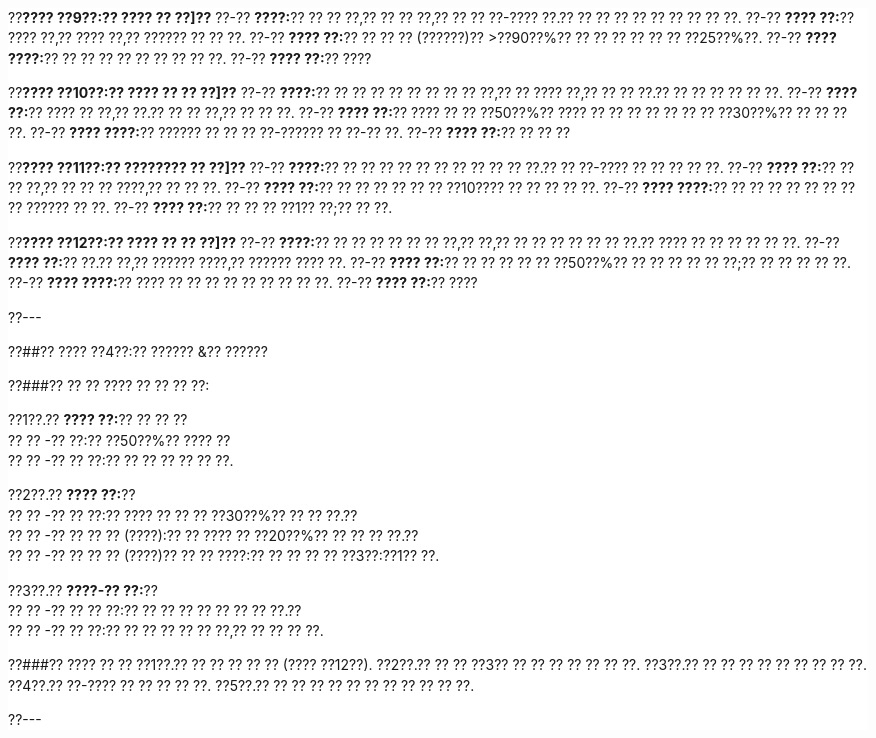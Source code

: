 ??**???? ??9??:?? ???? ?? ??]??**
??-?? **????:**?? ?? ?? ??,?? ?? ?? ??,?? ?? ?? ??-???? ??.?? ?? ?? ?? ?? ?? ?? ?? ?? ??.
??-?? **???? ??:**?? ???? ??,?? ???? ??,?? ?????? ?? ?? ??.
??-?? **???? ??:**?? ?? ?? ?? (??????)?? >??90??%?? ?? ?? ?? ?? ?? ?? ??25??%??.
??-?? **???? ????:**?? ?? ?? ?? ?? ?? ?? ?? ?? ??.
??-?? **???? ??:**?? ????

??**???? ??10??:?? ???? ?? ?? ??]??**
??-?? **????:**?? ?? ?? ?? ?? ?? ?? ?? ?? ??,?? ?? ???? ??,?? ?? ?? ??.?? ?? ?? ?? ?? ?? ??.
??-?? **???? ??:**?? ???? ?? ??,?? ??.?? ?? ?? ??,?? ?? ?? ??.
??-?? **???? ??:**?? ???? ?? ?? ??50??%?? ???? ?? ?? ?? ?? ?? ?? ?? ??30??%?? ?? ?? ?? ??.
??-?? **???? ????:**?? ?????? ?? ?? ?? ??-?????? ?? ??-?? ??.
??-?? **???? ??:**?? ?? ?? ??

??**???? ??11??:?? ???????? ?? ??]??**
??-?? **????:**?? ?? ?? ?? ?? ?? ?? ?? ?? ?? ?? ??.?? ?? ??-???? ?? ?? ?? ?? ??.
??-?? **???? ??:**?? ?? ?? ??,?? ?? ?? ?? ????,?? ?? ?? ??.
??-?? **???? ??:**?? ?? ?? ?? ?? ?? ?? ??10???? ?? ?? ?? ?? ??.
??-?? **???? ????:**?? ?? ?? ?? ?? ?? ?? ?? ?? ?????? ?? ??.
??-?? **???? ??:**?? ?? ?? ?? ??1?? ??;?? ?? ??.

??**???? ??12??:?? ???? ?? ?? ??]??**
??-?? **????:**?? ?? ?? ?? ?? ?? ?? ??,?? ??,?? ?? ?? ?? ?? ?? ?? ??.?? ???? ?? ?? ?? ?? ?? ??.
??-?? **???? ??:**?? ??.?? ??,?? ?????? ????,?? ?????? ???? ??.
??-?? **???? ??:**?? ?? ?? ?? ?? ?? ??50??%?? ?? ?? ?? ?? ?? ??;?? ?? ?? ?? ?? ??.
??-?? **???? ????:**?? ???? ?? ?? ?? ?? ?? ?? ?? ?? ??.
??-?? **???? ??:**?? ????

??---

??##?? ???? ??4??:?? ?????? &?? ??????

??###?? ?? ??
???? ?? ?? ?? ??:

??1??.?? **???? ??:**?? ?? ?? ??  
??  ?? -?? ??:?? ??50??%?? ???? ??  
??  ?? -?? ?? ??:?? ?? ?? ?? ?? ?? ??.

??2??.?? **???? ??:**??  
??  ?? -?? ?? ??:?? ???? ?? ?? ?? ??30??%?? ?? ?? ??.??  
??  ?? -?? ?? ?? ?? (????):?? ?? ???? ?? ??20??%?? ?? ?? ?? ??.??  
??  ?? -?? ?? ?? ?? (????)?? ?? ?? ????:?? ?? ?? ?? ?? ??3??:??1?? ??.

??3??.?? **????-?? ??:**??  
??  ?? -?? ?? ?? ??:?? ?? ?? ?? ?? ?? ?? ?? ??.??  
??  ?? -?? ?? ??:?? ?? ?? ?? ?? ?? ??,?? ?? ?? ?? ??.

??###?? ???? ?? ??
??1??.?? ?? ?? ?? ?? ?? (???? ??12??).
??2??.?? ?? ?? ??3?? ?? ?? ?? ?? ?? ?? ??.
??3??.?? ?? ?? ?? ?? ?? ?? ?? ?? ??.
??4??.?? ??-???? ?? ?? ?? ?? ??.
??5??.?? ?? ?? ?? ?? ?? ?? ?? ?? ?? ?? ??.

??---
